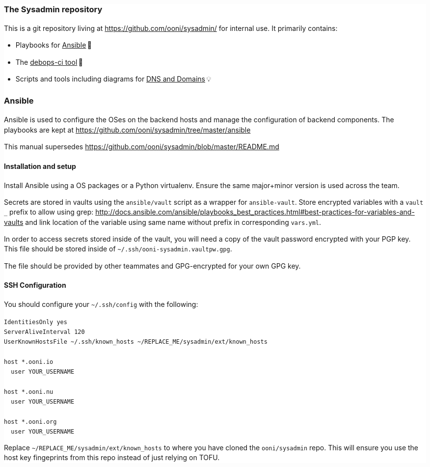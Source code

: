 ### The Sysadmin repository

This is a git repository living at <https://github.com/ooni/sysadmin/>
for internal use. It primarily contains:

- Playbooks for [Ansible](#ansible)&thinsp;🔧

- The [debops-ci tool](#debops-ci-tool)&thinsp;🔧

- Scripts and tools including diagrams for
  [DNS and Domains](#dns-and-domains)&thinsp;💡

### Ansible

Ansible is used to configure the OSes on the backend hosts and manage
the configuration of backend components. The playbooks are kept at
<https://github.com/ooni/sysadmin/tree/master/ansible>

This manual supersedes
<https://github.com/ooni/sysadmin/blob/master/README.md>

#### Installation and setup

Install Ansible using a OS packages or a Python virtualenv. Ensure the
same major+minor version is used across the team.

Secrets are stored in vaults using the `ansible/vault` script as a
wrapper for `ansible-vault`. Store encrypted variables with a `vault_`
prefix to allow using grep: <http://docs.ansible.com/ansible/playbooks_best_practices.html#best-practices-for-variables-and-vaults>
and link location of the variable using same name without prefix in
corresponding `vars.yml`.

In order to access secrets stored inside of the vault, you will need a
copy of the vault password encrypted with your PGP key. This file should
be stored inside of `~/.ssh/ooni-sysadmin.vaultpw.gpg`.

The file should be provided by other teammates and GPG-encrypted for your own GPG key.

#### SSH Configuration

You should configure your `~/.ssh/config` with the following:

    IdentitiesOnly yes
    ServerAliveInterval 120
    UserKnownHostsFile ~/.ssh/known_hosts ~/REPLACE_ME/sysadmin/ext/known_hosts

    host *.ooni.io
      user YOUR_USERNAME

    host *.ooni.nu
      user YOUR_USERNAME

    host *.ooni.org
      user YOUR_USERNAME

Replace `~/REPLACE_ME/sysadmin/ext/known_hosts` to where you have cloned
the `ooni/sysadmin` repo. This will ensure you use the host key
fingeprints from this repo instead of just relying on TOFU.
